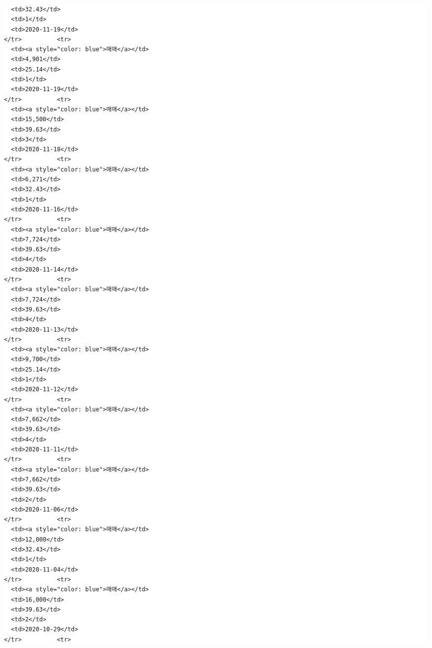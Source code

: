       <td>32.43</td>
      <td>1</td>
      <td>2020-11-19</td>
    </tr>          <tr>
      <td><a style="color: blue">매매</a></td>
      <td>4,901</td>
      <td>25.14</td>
      <td>1</td>
      <td>2020-11-19</td>
    </tr>          <tr>
      <td><a style="color: blue">매매</a></td>
      <td>15,500</td>
      <td>39.63</td>
      <td>3</td>
      <td>2020-11-18</td>
    </tr>          <tr>
      <td><a style="color: blue">매매</a></td>
      <td>6,271</td>
      <td>32.43</td>
      <td>1</td>
      <td>2020-11-16</td>
    </tr>          <tr>
      <td><a style="color: blue">매매</a></td>
      <td>7,724</td>
      <td>39.63</td>
      <td>4</td>
      <td>2020-11-14</td>
    </tr>          <tr>
      <td><a style="color: blue">매매</a></td>
      <td>7,724</td>
      <td>39.63</td>
      <td>4</td>
      <td>2020-11-13</td>
    </tr>          <tr>
      <td><a style="color: blue">매매</a></td>
      <td>9,700</td>
      <td>25.14</td>
      <td>1</td>
      <td>2020-11-12</td>
    </tr>          <tr>
      <td><a style="color: blue">매매</a></td>
      <td>7,662</td>
      <td>39.63</td>
      <td>4</td>
      <td>2020-11-11</td>
    </tr>          <tr>
      <td><a style="color: blue">매매</a></td>
      <td>7,662</td>
      <td>39.63</td>
      <td>2</td>
      <td>2020-11-06</td>
    </tr>          <tr>
      <td><a style="color: blue">매매</a></td>
      <td>12,000</td>
      <td>32.43</td>
      <td>1</td>
      <td>2020-11-04</td>
    </tr>          <tr>
      <td><a style="color: blue">매매</a></td>
      <td>16,000</td>
      <td>39.63</td>
      <td>2</td>
      <td>2020-10-29</td>
    </tr>          <tr>
